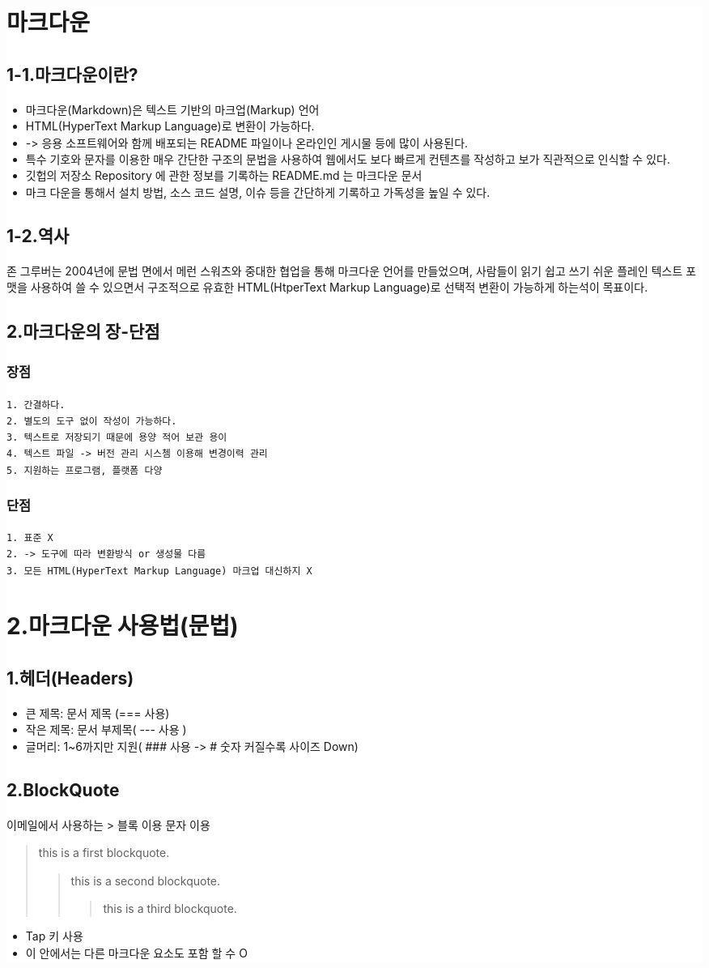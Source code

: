 마크다운
========

1-1.마크다운이란?
----------------

* 마크다운(Markdown)은 텍스트 기반의 마크업(Markup) 언어
* HTML(HyperText Markup Language)로 변환이 가능하다.
* -> 응용 소프트웨어와 함께 배포되는 README 파일이나 온라인인 게시물 등에 많이 사용된다.
* 특수 기호와 문자를 이용한 매우 간단한 구조의 문법을 사용하여 웹에서도 보다 빠르게 컨텐츠를 작성하고 보가 직관적으로 인식할 수 있다.
* 깃헙의 저장소 Repository 에 관한 정보를 기록하는 README.md 는 마크다운 문서
* 마크 다운을 통해서 설치 방법, 소스 코드 설명, 이슈 등을 간단하게 기록하고 가독성을 높일 수 있다.

1-2.역사
-----
존 그루버는 2004년에 문법 면에서 메런 스워츠와 중대한 협업을 통해 마크다운 언어를 만들었으며, 사람들이 읽기 쉽고 쓰기 쉬운 플레인 텍스트 포맷을 사용하여 쓸 수 있으면서 구조적으로 유효한 HTML(HtperText Markup Language)로 선택적 변환이 가능하게 하는석이 목표이다. 

2.마크다운의 장-단점
---
### 장점
```
1. 간결하다.
2. 별도의 도구 없이 작성이 가능하다.
3. 텍스트로 저장되기 때문에 용양 적어 보관 용이
4. 텍스트 파일 -> 버전 관리 시스쳄 이용해 변경이력 관리
5. 지원하는 프로그램, 플랫폼 다양
```

### 단점
```
1. 표준 X
2. -> 도구에 따라 변환방식 or 생성물 다름
3. 모든 HTML(HyperText Markup Language) 마크업 대신하지 X
```

2.마크다운 사용법(문법)
====
1.헤더(Headers)
-----
- 큰 제목: 문서 제목 (=== 사용)
- 작은 제목: 문서 부제목( --- 사용 )
- 글머리: 1~6까지만 지원( ### 사용 -> # 숫자 커질수록 사이즈 Down)    

2.BlockQuote
------------
이메일에서 사용하는 > 블록 이용 문자 이용 

> this is a first blockquote.
>    > this is a second blockquote.
>    >    >this is a third blockquote.
- Tap 키 사용
- 이 안에서는 다른 마크다운 요소도 포함 할 수 O
